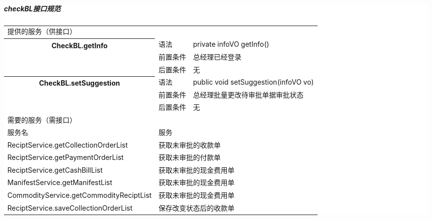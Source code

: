 ##### checkBL接口规范

<html>
    <table>
        <tr>
            <td colspan="3">提供的服务（供接口）</td>
        </tr>
        <tr>
          <th rowspan="3">CheckBL.getInfo</th>
          <td>语法</td>
          <td>private infoVO getInfo()</td>
        </tr>
        <tr>
          <td>前置条件</td>
          <td>总经理已经登录</td>
        </tr>
        <tr>
          <td>后置条件</td>
          <td>无</td>
        </tr>
        <tr>
          <th rowspan="3">CheckBL.setSuggestion</th>
          <td>语法</td>
          <td>public void setSuggestion(infoVO vo)</td>
        </tr>
        <tr>
          <td>前置条件</td>
          <td>总经理批量更改待审批单据审批状态</td>
        </tr>
        <tr>
          <td>后置条件</td>
          <td>无</td>
        </tr>
        <tr>
            <td colspan="3">需要的服务（需接口）</td>
        </tr>
        <tr>
            <td>服务名</td>
            <td colspan="2">服务</td>
        </tr>
        <tr>
            <td>ReciptService.getCollectionOrderList</td>
            <td colspan="2">获取未审批的收款单</td>
        </tr>
        <tr>
            <td>ReciptService.getPaymentOrderList</td>
            <td colspan="2">获取未审批的付款单</td>
        </tr>
        <tr>
            <td>ReciptService.getCashBillList</td>
            <td colspan="2">获取未审批的现金费用单</td>
        </tr>
        <tr>
            <td>ManifestService.getManifestList</td>
            <td colspan="2">获取未审批的现金费用单</td>
        </tr>        
        <tr>
            <td>CommodityService.getCommodityReciptList</td>
            <td colspan="2">获取未审批的现金费用单</td>
        </tr>
        <tr>
            <td>ReciptService.saveCollectionOrderList</td>
            <td colspan="2">保存改变状态后的收款单</td>
        </tr>